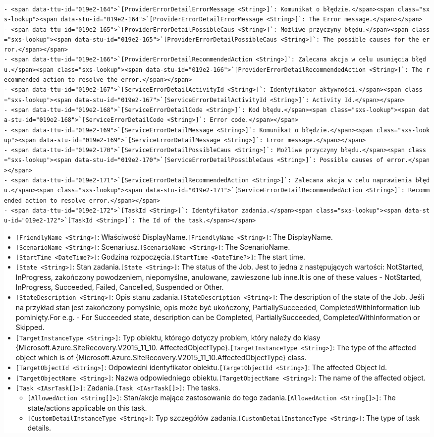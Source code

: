     - <span data-ttu-id="019e2-164">`[ProviderErrorDetailErrorMessage <String>]`: Komunikat o błędzie.</span><span class="sxs-lookup"><span data-stu-id="019e2-164">`[ProviderErrorDetailErrorMessage <String>]`: The Error message.</span></span>
    - <span data-ttu-id="019e2-165">`[ProviderErrorDetailPossibleCaus <String>]`: Możliwe przyczyny błędu.</span><span class="sxs-lookup"><span data-stu-id="019e2-165">`[ProviderErrorDetailPossibleCaus <String>]`: The possible causes for the error.</span></span>
    - <span data-ttu-id="019e2-166">`[ProviderErrorDetailRecommendedAction <String>]`: Zalecana akcja w celu usunięcia błędu.</span><span class="sxs-lookup"><span data-stu-id="019e2-166">`[ProviderErrorDetailRecommendedAction <String>]`: The recommended action to resolve the error.</span></span>
    - <span data-ttu-id="019e2-167">`[ServiceErrorDetailActivityId <String>]`: Identyfikator aktywności.</span><span class="sxs-lookup"><span data-stu-id="019e2-167">`[ServiceErrorDetailActivityId <String>]`: Activity Id.</span></span>
    - <span data-ttu-id="019e2-168">`[ServiceErrorDetailCode <String>]`: Kod błędu.</span><span class="sxs-lookup"><span data-stu-id="019e2-168">`[ServiceErrorDetailCode <String>]`: Error code.</span></span>
    - <span data-ttu-id="019e2-169">`[ServiceErrorDetailMessage <String>]`: Komunikat o błędzie.</span><span class="sxs-lookup"><span data-stu-id="019e2-169">`[ServiceErrorDetailMessage <String>]`: Error message.</span></span>
    - <span data-ttu-id="019e2-170">`[ServiceErrorDetailPossibleCaus <String>]`: Możliwe przyczyny błędu.</span><span class="sxs-lookup"><span data-stu-id="019e2-170">`[ServiceErrorDetailPossibleCaus <String>]`: Possible causes of error.</span></span>
    - <span data-ttu-id="019e2-171">`[ServiceErrorDetailRecommendedAction <String>]`: Zalecana akcja w celu naprawienia błędu.</span><span class="sxs-lookup"><span data-stu-id="019e2-171">`[ServiceErrorDetailRecommendedAction <String>]`: Recommended action to resolve error.</span></span>
    - <span data-ttu-id="019e2-172">`[TaskId <String>]`: Identyfikator zadania.</span><span class="sxs-lookup"><span data-stu-id="019e2-172">`[TaskId <String>]`: The Id of the task.</span></span>
  - <span data-ttu-id="019e2-173">`[FriendlyName <String>]`: Właściwość DisplayName.</span><span class="sxs-lookup"><span data-stu-id="019e2-173">`[FriendlyName <String>]`: The DisplayName.</span></span>
  - <span data-ttu-id="019e2-174">`[ScenarioName <String>]`: Scenariusz.</span><span class="sxs-lookup"><span data-stu-id="019e2-174">`[ScenarioName <String>]`: The ScenarioName.</span></span>
  - <span data-ttu-id="019e2-175">`[StartTime <DateTime?>]`: Godzina rozpoczęcia.</span><span class="sxs-lookup"><span data-stu-id="019e2-175">`[StartTime <DateTime?>]`: The start time.</span></span>
  - <span data-ttu-id="019e2-176">`[State <String>]`: Stan zadania.</span><span class="sxs-lookup"><span data-stu-id="019e2-176">`[State <String>]`: The status of the Job.</span></span> <span data-ttu-id="019e2-177">Jest to jedna z następujących wartości: NotStarted, InProgress, zakończony powodzeniem, niepomyślne, anulowane, zawieszone lub inne.</span><span class="sxs-lookup"><span data-stu-id="019e2-177">It is one of these values - NotStarted, InProgress, Succeeded, Failed, Cancelled, Suspended or Other.</span></span>
  - <span data-ttu-id="019e2-178">`[StateDescription <String>]`: Opis stanu zadania.</span><span class="sxs-lookup"><span data-stu-id="019e2-178">`[StateDescription <String>]`: The description of the state of the Job.</span></span> <span data-ttu-id="019e2-179">Jeśli na przykład stan jest zakończony pomyślnie, opis może być ukończony, PartiallySucceeded, CompletedWithInformation lub pominięty.</span><span class="sxs-lookup"><span data-stu-id="019e2-179">For e.g. - For Succeeded state, description can be Completed, PartiallySucceeded, CompletedWithInformation or Skipped.</span></span>
  - <span data-ttu-id="019e2-180">`[TargetInstanceType <String>]`: Typ obiektu, którego dotyczy problem, który należy do klasy {Microsoft.Azure.SiteRecovery.V2015_11_10. AffectedObjectType}.</span><span class="sxs-lookup"><span data-stu-id="019e2-180">`[TargetInstanceType <String>]`: The type of the affected object which is of {Microsoft.Azure.SiteRecovery.V2015_11_10.AffectedObjectType} class.</span></span>
  - <span data-ttu-id="019e2-181">`[TargetObjectId <String>]`: Odpowiedni identyfikator obiektu.</span><span class="sxs-lookup"><span data-stu-id="019e2-181">`[TargetObjectId <String>]`: The affected Object Id.</span></span>
  - <span data-ttu-id="019e2-182">`[TargetObjectName <String>]`: Nazwa odpowiedniego obiektu.</span><span class="sxs-lookup"><span data-stu-id="019e2-182">`[TargetObjectName <String>]`: The name of the affected object.</span></span>
  - <span data-ttu-id="019e2-183">`[Task <IAsrTask[]>]`: Zadania.</span><span class="sxs-lookup"><span data-stu-id="019e2-183">`[Task <IAsrTask[]>]`: The tasks.</span></span>
    - <span data-ttu-id="019e2-184">`[AllowedAction <String[]>]`: Stan/akcje mające zastosowanie do tego zadania.</span><span class="sxs-lookup"><span data-stu-id="019e2-184">`[AllowedAction <String[]>]`: The state/actions applicable on this task.</span></span>
    - <span data-ttu-id="019e2-185">`[CustomDetailInstanceType <String>]`: Typ szczegółów zadania.</span><span class="sxs-lookup"><span data-stu-id="019e2-185">`[CustomDetailInstanceType <String>]`: The type of task details.</span></span>